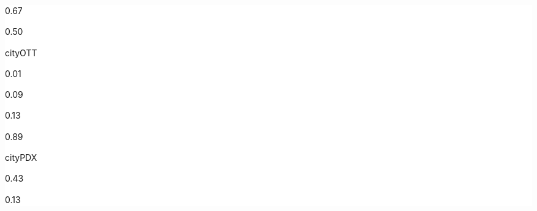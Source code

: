<td style="text-align:right;">

0.67

</td>

<td style="text-align:right;">

0.50

</td>

</tr>

<tr>

<td style="text-align:left;font-weight: bold;">

cityOTT

</td>

<td style="text-align:right;">

0.01

</td>

<td style="text-align:right;">

0.09

</td>

<td style="text-align:right;">

0.13

</td>

<td style="text-align:right;">

0.89

</td>

</tr>

<tr>

<td style="text-align:left;font-weight: bold;">

cityPDX

</td>

<td style="text-align:right;">

0.43

</td>

<td style="text-align:right;">

0.13
